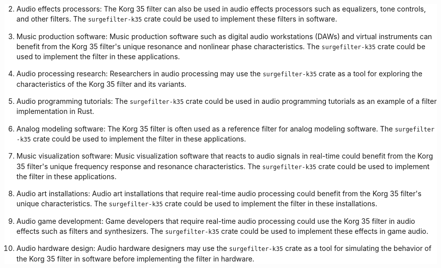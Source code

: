 2. Audio effects processors: The Korg 35 filter
   can also be used in audio effects processors
   such as equalizers, tone controls, and other
   filters. The `surgefilter-k35` crate could be
   used to implement these filters in software.

3. Music production software: Music production
   software such as digital audio workstations
   (DAWs) and virtual instruments can benefit from
   the Korg 35 filter's unique resonance and
   nonlinear phase characteristics. The
   `surgefilter-k35` crate could be used to
   implement the filter in these applications.

4. Audio processing research: Researchers in audio
   processing may use the `surgefilter-k35` crate
   as a tool for exploring the characteristics of
   the Korg 35 filter and its variants.

5. Audio programming tutorials: The
   `surgefilter-k35` crate could be used in audio
   programming tutorials as an example of a filter
   implementation in Rust.

6. Analog modeling software: The Korg 35 filter is
   often used as a reference filter for analog
   modeling software. The `surgefilter-k35` crate
   could be used to implement the filter in these
   applications.

7. Music visualization software: Music
   visualization software that reacts to audio
   signals in real-time could benefit from the
   Korg 35 filter's unique frequency response and
   resonance characteristics. The
   `surgefilter-k35` crate could be used to
   implement the filter in these applications.

8. Audio art installations: Audio art
   installations that require real-time audio
   processing could benefit from the Korg 35
   filter's unique characteristics. The
   `surgefilter-k35` crate could be used to
   implement the filter in these installations.

9. Audio game development: Game developers that
   require real-time audio processing could use
   the Korg 35 filter in audio effects such as
   filters and synthesizers. The `surgefilter-k35`
   crate could be used to implement these effects
   in game audio.

10. Audio hardware design: Audio hardware
    designers may use the `surgefilter-k35` crate
    as a tool for simulating the behavior of the
    Korg 35 filter in software before implementing
    the filter in hardware.
